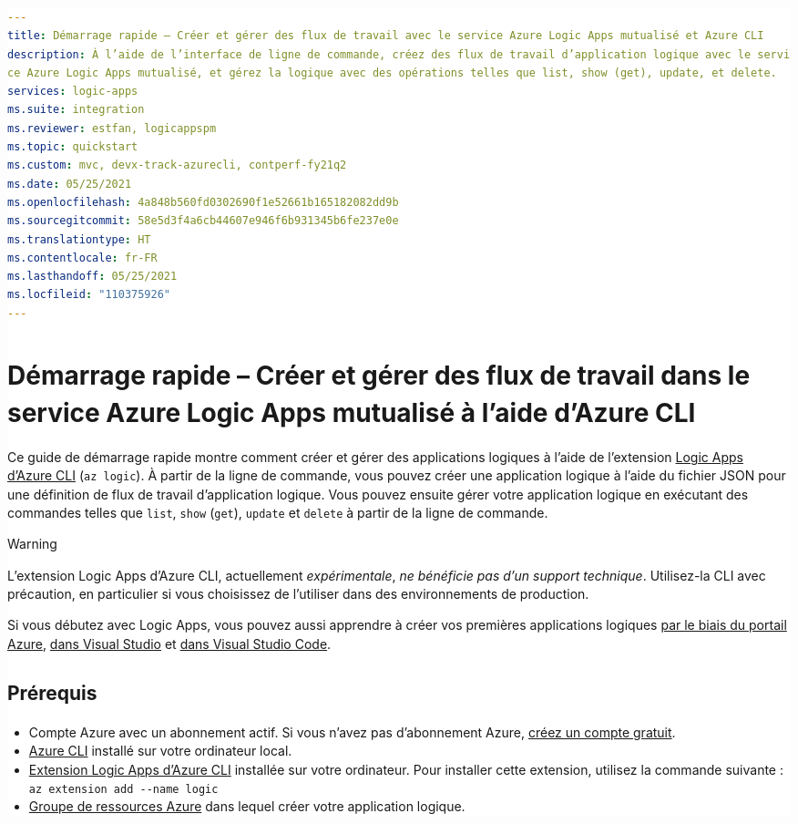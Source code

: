 ```yaml
---
title: Démarrage rapide – Créer et gérer des flux de travail avec le service Azure Logic Apps mutualisé et Azure CLI
description: À l’aide de l’interface de ligne de commande, créez des flux de travail d’application logique avec le service Azure Logic Apps mutualisé, et gérez la logique avec des opérations telles que list, show (get), update, et delete.
services: logic-apps
ms.suite: integration
ms.reviewer: estfan, logicappspm
ms.topic: quickstart
ms.custom: mvc, devx-track-azurecli, contperf-fy21q2
ms.date: 05/25/2021
ms.openlocfilehash: 4a848b560fd0302690f1e52661b165182082dd9b
ms.sourcegitcommit: 58e5d3f4a6cb44607e946f6b931345b6fe237e0e
ms.translationtype: HT
ms.contentlocale: fr-FR
ms.lasthandoff: 05/25/2021
ms.locfileid: "110375926"
---
```

# <a name="quickstart-create-and-manage-workflows-in-multi-tenant-azure-logic-apps-using-the-azure-cli"></a>Démarrage rapide – Créer et gérer des flux de travail dans le service Azure Logic Apps mutualisé à l’aide d’Azure CLI

Ce guide de démarrage rapide montre comment créer et gérer des applications logiques à l’aide de l’extension [Logic Apps d’Azure CLI](/cli/azure/logic) (`az logic`). À partir de la ligne de commande, vous pouvez créer une application logique à l’aide du fichier JSON pour une définition de flux de travail d’application logique. Vous pouvez ensuite gérer votre application logique en exécutant des commandes telles que `list`, `show` (`get`), `update` et `delete` à partir de la ligne de commande.

> [!WARNING]
> L’extension Logic Apps d’Azure CLI, actuellement *expérimentale*, *ne bénéficie pas d’un support technique*. Utilisez-la CLI avec précaution, en particulier si vous choisissez de l’utiliser dans des environnements de production.

Si vous débutez avec Logic Apps, vous pouvez aussi apprendre à créer vos premières applications logiques [par le biais du portail Azure](quickstart-create-first-logic-app-workflow.md), [dans Visual Studio](quickstart-create-logic-apps-with-visual-studio.md) et [dans Visual Studio Code](quickstart-create-logic-apps-visual-studio-code.md).

## <a name="prerequisites"></a>Prérequis

* Compte Azure avec un abonnement actif. Si vous n’avez pas d’abonnement Azure, [créez un compte gratuit](https://azure.microsoft.com/free/?WT.mc_id=A261C142F).
* [Azure CLI](/cli/azure/install-azure-cli) installé sur votre ordinateur local.
* [Extension Logic Apps d’Azure CLI](/cli/azure/azure-cli-extensions-list) installée sur votre ordinateur. Pour installer cette extension, utilisez la commande suivante : `az extension add --name logic`
* [Groupe de ressources Azure](#example---create-resource-group) dans lequel créer votre application logique.
